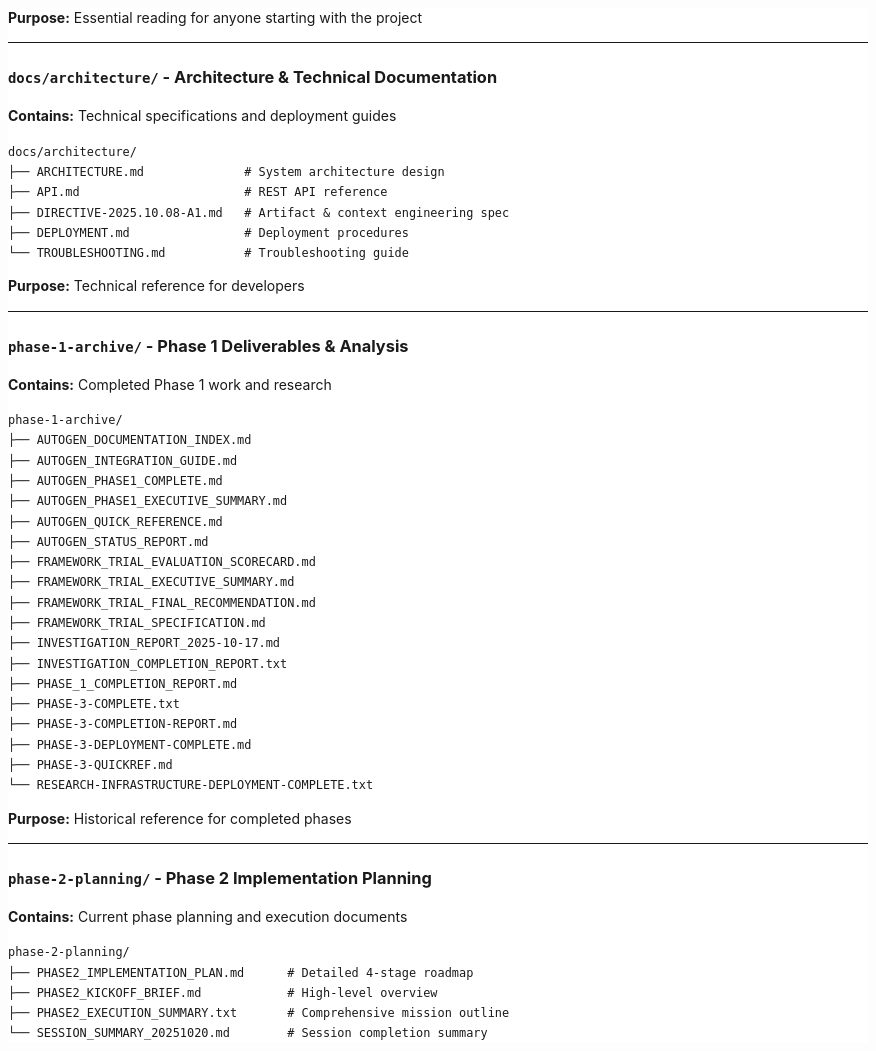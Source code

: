 **Purpose:** Essential reading for anyone starting with the project

---

### `docs/architecture/` - Architecture & Technical Documentation
**Contains:** Technical specifications and deployment guides

```
docs/architecture/
├── ARCHITECTURE.md              # System architecture design
├── API.md                       # REST API reference
├── DIRECTIVE-2025.10.08-A1.md   # Artifact & context engineering spec
├── DEPLOYMENT.md                # Deployment procedures
└── TROUBLESHOOTING.md           # Troubleshooting guide
```

**Purpose:** Technical reference for developers

---

### `phase-1-archive/` - Phase 1 Deliverables & Analysis
**Contains:** Completed Phase 1 work and research

```
phase-1-archive/
├── AUTOGEN_DOCUMENTATION_INDEX.md
├── AUTOGEN_INTEGRATION_GUIDE.md
├── AUTOGEN_PHASE1_COMPLETE.md
├── AUTOGEN_PHASE1_EXECUTIVE_SUMMARY.md
├── AUTOGEN_QUICK_REFERENCE.md
├── AUTOGEN_STATUS_REPORT.md
├── FRAMEWORK_TRIAL_EVALUATION_SCORECARD.md
├── FRAMEWORK_TRIAL_EXECUTIVE_SUMMARY.md
├── FRAMEWORK_TRIAL_FINAL_RECOMMENDATION.md
├── FRAMEWORK_TRIAL_SPECIFICATION.md
├── INVESTIGATION_REPORT_2025-10-17.md
├── INVESTIGATION_COMPLETION_REPORT.txt
├── PHASE_1_COMPLETION_REPORT.md
├── PHASE-3-COMPLETE.txt
├── PHASE-3-COMPLETION-REPORT.md
├── PHASE-3-DEPLOYMENT-COMPLETE.md
├── PHASE-3-QUICKREF.md
└── RESEARCH-INFRASTRUCTURE-DEPLOYMENT-COMPLETE.txt
```

**Purpose:** Historical reference for completed phases

---

### `phase-2-planning/` - Phase 2 Implementation Planning
**Contains:** Current phase planning and execution documents

```
phase-2-planning/
├── PHASE2_IMPLEMENTATION_PLAN.md      # Detailed 4-stage roadmap
├── PHASE2_KICKOFF_BRIEF.md            # High-level overview
├── PHASE2_EXECUTION_SUMMARY.txt       # Comprehensive mission outline
└── SESSION_SUMMARY_20251020.md        # Session completion summary
```
